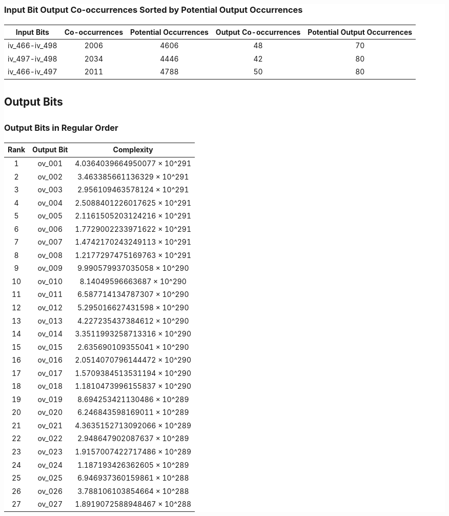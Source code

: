 ### Input Bit Output Co-occurrences Sorted by Potential Output Occurrences

| Input Bits | Co-occurrences | Potential Occurrences | Output Co-occurrences | Potential Output Occurrences |
|:----------:|:--------------:|:---------------------:|:---------------------:|:----------------------------:|
| iv_466-iv_498 | 2006 | 4606 | 48 | 70 |
| iv_497-iv_498 | 2034 | 4446 | 42 | 80 |
| iv_466-iv_497 | 2011 | 4788 | 50 | 80 |

## Output Bits

### Output Bits in Regular Order

| Rank | Output Bit | Complexity |
|:----:|:----------:|:----------:|
| 1 | ov_001 | 4.0364039664950077 × 10^291 |
| 2 | ov_002 | 3.463385661136329 × 10^291 |
| 3 | ov_003 | 2.956109463578124 × 10^291 |
| 4 | ov_004 | 2.5088401226017625 × 10^291 |
| 5 | ov_005 | 2.1161505203124216 × 10^291 |
| 6 | ov_006 | 1.7729002233971622 × 10^291 |
| 7 | ov_007 | 1.4742170243249113 × 10^291 |
| 8 | ov_008 | 1.2177297475169763 × 10^291 |
| 9 | ov_009 | 9.990579937035058 × 10^290 |
| 10 | ov_010 | 8.14049596663687 × 10^290 |
| 11 | ov_011 | 6.587714134787307 × 10^290 |
| 12 | ov_012 | 5.295016627431598 × 10^290 |
| 13 | ov_013 | 4.227235437384612 × 10^290 |
| 14 | ov_014 | 3.3511993258713316 × 10^290 |
| 15 | ov_015 | 2.635690109355041 × 10^290 |
| 16 | ov_016 | 2.0514070796144472 × 10^290 |
| 17 | ov_017 | 1.5709384513531194 × 10^290 |
| 18 | ov_018 | 1.1810473996155837 × 10^290 |
| 19 | ov_019 | 8.694253421130486 × 10^289 |
| 20 | ov_020 | 6.246843598169011 × 10^289 |
| 21 | ov_021 | 4.3635152713092066 × 10^289 |
| 22 | ov_022 | 2.948647902087637 × 10^289 |
| 23 | ov_023 | 1.9157007422717486 × 10^289 |
| 24 | ov_024 | 1.187193426362605 × 10^289 |
| 25 | ov_025 | 6.946937360159861 × 10^288 |
| 26 | ov_026 | 3.788106103854664 × 10^288 |
| 27 | ov_027 | 1.8919072588948467 × 10^288 |